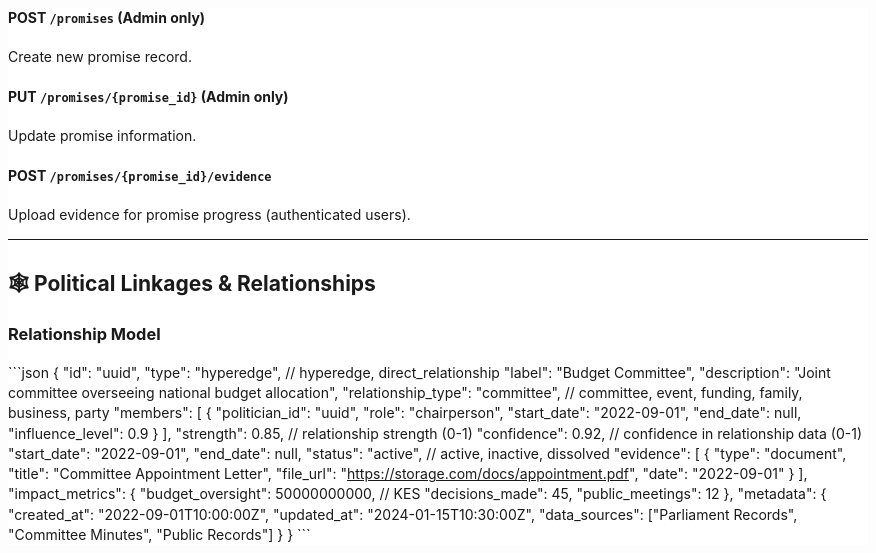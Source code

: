 #### POST `/promises` (Admin only)
Create new promise record.

#### PUT `/promises/{promise_id}` (Admin only)
Update promise information.

#### POST `/promises/{promise_id}/evidence`
Upload evidence for promise progress (authenticated users).

---

## 🕸️ Political Linkages & Relationships

### Relationship Model
\`\`\`json
{
  "id": "uuid",
  "type": "hyperedge", // hyperedge, direct_relationship
  "label": "Budget Committee",
  "description": "Joint committee overseeing national budget allocation",
  "relationship_type": "committee", // committee, event, funding, family, business, party
  "members": [
    {
      "politician_id": "uuid",
      "role": "chairperson",
      "start_date": "2022-09-01",
      "end_date": null,
      "influence_level": 0.9
    }
  ],
  "strength": 0.85, // relationship strength (0-1)
  "confidence": 0.92, // confidence in relationship data (0-1)
  "start_date": "2022-09-01",
  "end_date": null,
  "status": "active", // active, inactive, dissolved
  "evidence": [
    {
      "type": "document",
      "title": "Committee Appointment Letter",
      "file_url": "https://storage.com/docs/appointment.pdf",
      "date": "2022-09-01"
    }
  ],
  "impact_metrics": {
    "budget_oversight": 50000000000, // KES
    "decisions_made": 45,
    "public_meetings": 12
  },
  "metadata": {
    "created_at": "2022-09-01T10:00:00Z",
    "updated_at": "2024-01-15T10:30:00Z",
    "data_sources": ["Parliament Records", "Committee Minutes", "Public Records"]
  }
}
\`\`\`
